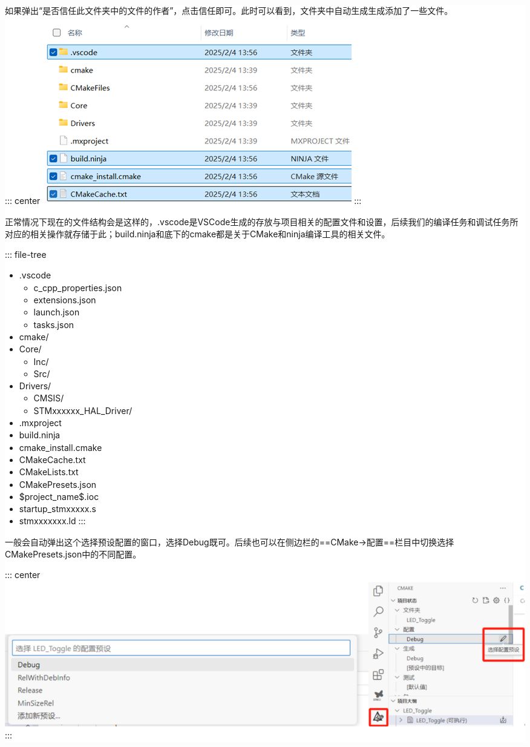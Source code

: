 如果弹出“是否信任此文件夹中的文件的作者”，点击信任即可。此时可以看到，文件夹中自动生成生成添加了一些文件。

::: center
![alt text](/blog_images/stm32-vscode/cmakepj.png)
:::

正常情况下现在的文件结构会是这样的，.vscode是VSCode生成的存放与项目相关的配置文件和设置，后续我们的编译任务和调试任务所对应的相关操作就存储于此；build.ninja和底下的cmake都是关于CMake和ninja编译工具的相关文件。

::: file-tree 
- .vscode
  - c_cpp_properties.json
  - extensions.json
  - launch.json
  - tasks.json
- cmake/
- Core/
  - Inc/
  - Src/
- Drivers/
  - CMSIS/
  - STMxxxxxx_HAL_Driver/
- .mxproject
- build.ninja
- cmake_install.cmake
- CMakeCache.txt
- CMakeLists.txt
- CMakePresets.json
- \$project_name\$.ioc
- startup_stmxxxxx.s
- stmxxxxxxx.ld
:::

一般会自动弹出这个选择预设配置的窗口，选择Debug既可。后续也可以在侧边栏的==CMake->配置==栏目中切换选择CMakePresets.json中的不同配置。

::: center
![alt text](/blog_images/stm32-vscode/debugconfig.png)
:::